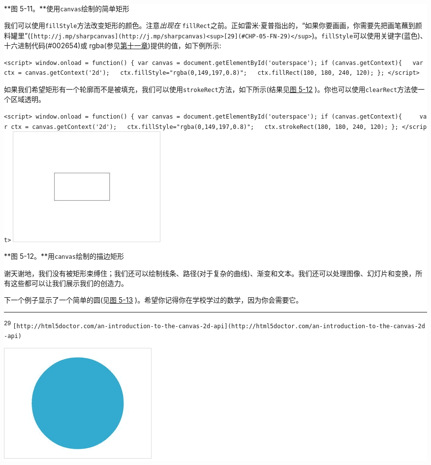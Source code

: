 **图 5-11。**使用`canvas`绘制的简单矩形

我们可以使用`fillStyle`方法改变矩形的颜色。注意*出现在* `fillRect`之前。正如雷米·夏普指出的，“如果你要画画，你需要先把画笔蘸到颜料罐里”(`[http://j.mp/sharpcanvas](http://j.mp/sharpcanvas)<sup>[29](#CHP-05-FN-29)</sup>`)。`fillStyle`可以使用关键字(蓝色)、十六进制代码(#002654)或 rgba(参见[第十一章](11.html))提供的值，如下例所示:

`<script>
window.onload = function() {
var canvas = document.getElementById('outerspace');
if (canvas.getContext){
  var ctx = canvas.getContext('2d');
  ctx.fillStyle="rgba(0,149,197,0.8)";
  ctx.fillRect(180, 180, 240, 120);
};
</script>`

如果我们希望矩形有一个轮廓而不是被填充，我们可以使用`strokeRect`方法，如下所示(结果见[图 5-12](#fig_5_12) )。你也可以使用`clearRect`方法使一个区域透明。

`<script>
window.onload = function() {
var canvas = document.getElementById('outerspace');
if (canvas.getContext){  
  var ctx = canvas.getContext('2d');
  ctx.fillStyle="rgba(0,149,197,0.8)";
  ctx.strokeRect(180, 180, 240, 120);
};
</script>` ![images](img/9781430228745_Fig05-12.jpg)

**图 5-12。**用`canvas`绘制的描边矩形

谢天谢地，我们没有被矩形束缚住；我们还可以绘制线条、路径(对于复杂的曲线)、渐变和文本。我们还可以处理图像、幻灯片和变换，所有这些都可以让我们展示我们的创造力。

下一个例子显示了一个简单的圆(见[图 5-13](#fig_5_13) )。希望你记得你在学校学过的数学，因为你会需要它。

__________

<sup>29</sup> `[http://html5doctor.com/an-introduction-to-the-canvas-2d-api](http://html5doctor.com/an-introduction-to-the-canvas-2d-api)`

![images](img/9781430228745_Fig05-13.jpg)
